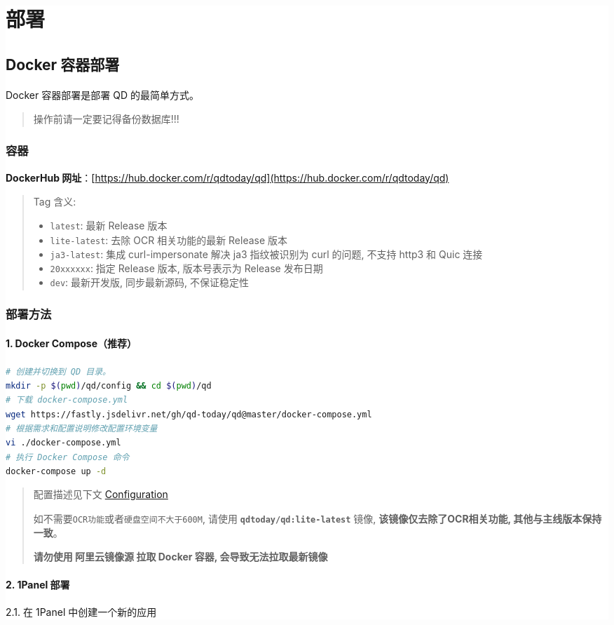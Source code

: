 # 部署

## Docker 容器部署

Docker 容器部署是部署 QD 的最简单方式。

> 操作前请一定要记得备份数据库!!!

### 容器

**DockerHub 网址**：[https://hub.docker.com/r/qdtoday/qd](https://hub.docker.com/r/qdtoday/qd)

> Tag 含义:
>
> - `latest`: 最新 Release 版本
> - `lite-latest`: 去除 OCR 相关功能的最新 Release 版本
> - `ja3-latest`: 集成 curl-impersonate 解决 ja3 指纹被识别为 curl 的问题, 不支持 http3 和 Quic 连接
> - `20xxxxxx`: 指定 Release 版本, 版本号表示为 Release 发布日期
> - `dev`: 最新开发版, 同步最新源码, 不保证稳定性

### 部署方法

#### 1. Docker Compose（推荐）

``` sh
# 创建并切换到 QD 目录。
mkdir -p $(pwd)/qd/config && cd $(pwd)/qd
# 下载 docker-compose.yml
wget https://fastly.jsdelivr.net/gh/qd-today/qd@master/docker-compose.yml
# 根据需求和配置说明修改配置环境变量
vi ./docker-compose.yml
# 执行 Docker Compose 命令
docker-compose up -d
```

> 配置描述见下文 [Configuration](#配置环境变量)
>
> 如不需要`OCR功能`或者`硬盘空间不大于600M`, 请使用 **`qdtoday/qd:lite-latest`** 镜像, **该镜像仅去除了OCR相关功能, 其他与主线版本保持一致**。
>
> **请勿使用 阿里云镜像源 拉取 Docker 容器, 会导致无法拉取最新镜像**

#### 2. 1Panel 部署

2.1. 在 1Panel 中创建一个新的应用
